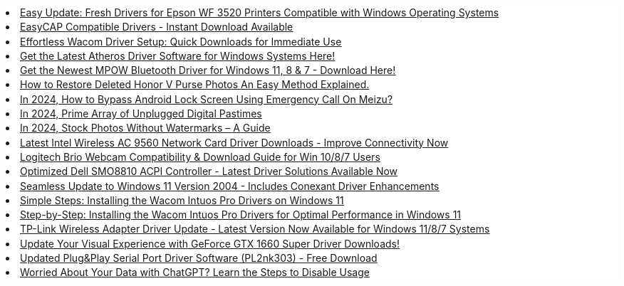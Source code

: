<li><a href="https://driver-download.techidaily.com/easy-update-fresh-drivers-for-epson-wf-3520-printers-compatible-with-windows-operating-systems/"><u>Easy Update: Fresh Drivers for Epson WF 3520 Printers Compatible with Windows Operating Systems</u></a></li>
<li><a href="https://driver-download.techidaily.com/easycap-compatible-drivers-instant-download-available/"><u>EasyCAP Compatible Drivers - Instant Download Available</u></a></li>
<li><a href="https://driver-download.techidaily.com/effortless-wacom-driver-setup-quick-downloads-for-immediate-use/"><u>Effortless Wacom Driver Setup: Quick Downloads for Immediate Use</u></a></li>
<li><a href="https://driver-download.techidaily.com/1722955998002-get-the-latest-atheros-driver-software-for-windows-systems-here/"><u>Get the Latest Atheros Driver Software for Windows Systems Here!</u></a></li>
<li><a href="https://driver-download.techidaily.com/1722969217498-get-the-newest-mpow-bluetooth-driver-for-windows-11-8-and-7-download-here/"><u>Get the Newest MPOW Bluetooth Driver for Windows 11, 8 & 7 - Download Here!</u></a></li>
<li><a href="https://blog-min.techidaily.com/how-to-restore-deleted-honor-v-purse-photos-an-easy-method-explained-by-fonelab-android-recover-photos/"><u>How to Restore Deleted Honor V Purse Photos  An Easy Method Explained.</u></a></li>
<li><a href="https://android-unlock.techidaily.com/in-2024-how-to-bypass-android-lock-screen-using-emergency-call-on-meizu-by-drfone-android/"><u>In 2024, How to Bypass Android Lock Screen Using Emergency Call On Meizu?</u></a></li>
<li><a href="https://screen-sharing-recording.techidaily.com/in-2024-prime-array-of-unplugged-digital-pastimes/"><u>In 2024, Prime Array of Unplugged Digital Pastimes</u></a></li>
<li><a href="https://extra-guidance.techidaily.com/in-2024-stock-photos-without-watermarks-a-guide/"><u>In 2024, Stock Photos Without Watermarks – A Guide</u></a></li>
<li><a href="https://driver-download.techidaily.com/latest-intel-wireless-ac-9560-network-card-driver-downloads-improve-connectivity-now/"><u>Latest Intel Wireless AC 9560 Network Card Driver Downloads - Improve Connectivity Now</u></a></li>
<li><a href="https://driver-download.techidaily.com/logitech-brio-webcam-compatibility-and-download-guide-for-win-1087-users/"><u>Logitech Brio Webcam Compatibility & Download Guide for Win 10/8/7 Users</u></a></li>
<li><a href="https://driver-download.techidaily.com/optimized-dell-smo8810-acpi-controller-latest-driver-solutions-available-now/"><u>Optimized Dell SMO8810 ACPI Controller - Latest Driver Solutions Available Now</u></a></li>
<li><a href="https://driver-download.techidaily.com/seamless-update-to-windows-11-version-2004-includes-conexant-driver-enhancements/"><u>Seamless Update to Windows 11 Version 2004 - Includes Conexant Driver Enhancements</u></a></li>
<li><a href="https://driver-download.techidaily.com/simple-steps-installing-the-wacom-intuos-pro-drivers-on-windows-11/"><u>Simple Steps: Installing the Wacom Intuos Pro Drivers on Windows 11</u></a></li>
<li><a href="https://driver-download.techidaily.com/step-by-step-installing-the-wacom-intuos-pro-drivers-for-optimal-performance-in-windows-11/"><u>Step-by-Step: Installing the Wacom Intuos Pro Drivers for Optimal Performance in Windows 11</u></a></li>
<li><a href="https://driver-download.techidaily.com/tp-link-wireless-adapter-driver-update-latest-version-now-available-for-windows-1187-systems/"><u>TP-Link Wireless Adapter Driver Update - Latest Version Now Available for Windows 11/8/7 Systems</u></a></li>
<li><a href="https://driver-download.techidaily.com/1722976674344-update-your-visual-experience-with-geforce-gtx-1660-super-driver-downloads/"><u>Update Your Visual Experience with GeForce GTX 1660 Super Driver Downloads!</u></a></li>
<li><a href="https://driver-download.techidaily.com/updated-plugandplay-serial-port-driver-software-pl2nk303-free-download/"><u>Updated Plug&Play Serial Port Driver Software (PL2nk303) - Free Download</u></a></li>
<li><a href="https://tech-revival.techidaily.com/worried-about-your-data-with-chatgpt-learn-the-steps-to-disable-usage/"><u>Worried About Your Data with ChatGPT? Learn the Steps to Disable Usage</u></a></li>
</ul></div>
